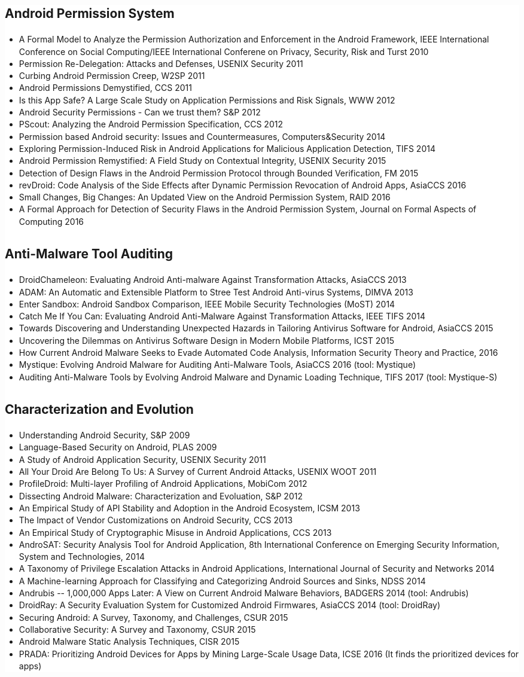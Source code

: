 ## Android Permission System
+ A Formal Model to Analyze the Permission Authorization and Enforcement in the Android Framework, IEEE International Conference on Social Computing/IEEE International Conferene on Privacy, Security, Risk and Turst 2010
+ Permission Re-Delegation: Attacks and Defenses, USENIX Security 2011
+ Curbing Android Permission Creep, W2SP 2011
+ Android Permissions Demystified, CCS 2011
+ Is this App Safe? A Large Scale Study on Application Permissions and Risk Signals, WWW 2012
+ Android Security Permissions - Can we trust them? S&P 2012
+ PScout: Analyzing the Android Permission Specification, CCS 2012
+ Permission based Android security: Issues and Countermeasures, Computers&Security 2014
+ Exploring Permission-Induced Risk in Android Applications for Malicious Application Detection, TIFS 2014
+ Android Permission Remystified: A Field Study on Contextual Integrity, USENIX Security 2015
+ Detection of Design Flaws in the Android Permission Protocol through Bounded Verification, FM 2015
+ revDroid: Code Analysis of the Side Effects after Dynamic Permission Revocation of Android Apps, AsiaCCS 2016
+ Small Changes, Big Changes: An Updated View on the Android Permission System, RAID 2016
+ A Formal Approach for Detection of Security Flaws in the Android Permission System, Journal on Formal Aspects of Computing 2016

## Anti-Malware Tool Auditing
+ DroidChameleon: Evaluating Android Anti-malware Against Transformation Attacks, AsiaCCS 2013
+ ADAM: An Automatic and Extensible Platform to Stree Test Android Anti-virus Systems, DIMVA 2013
+ Enter Sandbox: Android Sandbox Comparison, IEEE Mobile Security Technologies (MoST) 2014
+ Catch Me If You Can: Evaluating Android Anti-Malware Against Transformation Attacks, IEEE TIFS 2014
+ Towards Discovering and Understanding Unexpected Hazards in Tailoring Antivirus Software for Android, AsiaCCS 2015
+ Uncovering the Dilemmas on Antivirus Software Design in Modern Mobile Platforms, ICST 2015
+ How Current Android Malware Seeks to Evade Automated Code Analysis, Information Security Theory and Practice, 2016
+ Mystique: Evolving Android Malware for Auditing Anti-Malware Tools, AsiaCCS 2016 (tool: Mystique)
+ Auditing Anti-Malware Tools by Evolving Android Malware and Dynamic Loading Technique, TIFS 2017 (tool: Mystique-S)

## Characterization and Evolution
+ Understanding Android Security, S&P 2009
+ Language-Based Security on Android, PLAS 2009
+ A Study of Android Application Security, USENIX Security 2011
+ All Your Droid Are Belong To Us: A Survey of Current Android Attacks, USENIX WOOT 2011
+ ProfileDroid: Multi-layer Profiling of Android Applications, MobiCom 2012
+ Dissecting Android Malware: Characterization and Evoluation, S&P 2012
+ An Empirical Study of API Stability and Adoption in the Android Ecosystem, ICSM 2013
+ The Impact of Vendor Customizations on Android Security, CCS 2013
+ An Empirical Study of Cryptographic Misuse in Android Applications, CCS 2013
+ AndroSAT: Security Analysis Tool for Android Application, 8th International Conference on Emerging Security Information, System and Technologies, 2014
+ A Taxonomy of Privilege Escalation Attacks in Android Applications, International Journal of Security and Networks 2014
+ A Machine-learning Approach for Classifying and Categorizing Android Sources and Sinks, NDSS 2014
+ Andrubis -- 1,000,000 Apps Later: A View on Current Android Malware Behaviors, BADGERS 2014 (tool: Andrubis)
+ DroidRay: A Security Evaluation System for Customized Android Firmwares, AsiaCCS 2014 (tool: DroidRay)
+ Securing Android: A Survey, Taxonomy, and Challenges, CSUR 2015
+ Collaborative Security: A Survey and Taxonomy, CSUR 2015
+ Android Malware Static Analysis Techniques, CISR 2015
+ PRADA: Prioritizing Android Devices for Apps by Mining Large-Scale Usage Data, ICSE 2016 (It finds the prioritized devices for apps)